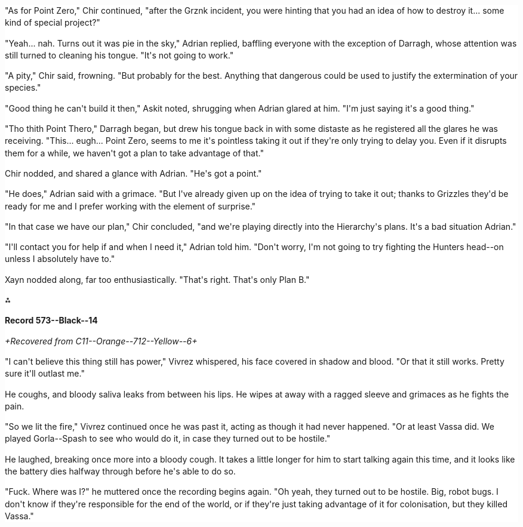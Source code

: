"As for Point Zero," Chir continued, "after the Grznk incident, you were
hinting that you had an idea of how to destroy it... some kind of
special project?"

"Yeah... nah. Turns out it was pie in the sky," Adrian replied, baffling
everyone with the exception of Darragh, whose attention was still turned
to cleaning his tongue. "It\'s not going to work."

"A pity," Chir said, frowning. "But probably for the best. Anything that
dangerous could be used to justify the extermination of your species."

"Good thing he can\'t build it then," Askit noted, shrugging when Adrian
glared at him. "I\'m just saying it\'s a good thing."

"Tho thith Point Thero," Darragh began, but drew his tongue back in with
some distaste as he registered all the glares he was receiving. "This...
eugh... Point Zero, seems to me it\'s pointless taking it out if
they\'re only trying to delay you. Even if it disrupts them for a while,
we haven\'t got a plan to take advantage of that."

Chir nodded, and shared a glance with Adrian. "He\'s got a point."

"He does," Adrian said with a grimace. "But I\'ve already given up on
the idea of trying to take it out; thanks to Grizzles they\'d be ready
for me and I prefer working with the element of surprise."

"In that case we have our plan," Chir concluded, "and we\'re playing
directly into the Hierarchy\'s plans. It\'s a bad situation Adrian."

"I\'ll contact you for help if and when I need it," Adrian told him.
"Don\'t worry, I\'m not going to try fighting the Hunters head--on
unless I absolutely have to."

Xayn nodded along, far too enthusiastically. "That\'s right. That\'s
only Plan B."

⁂

**Record 573--Black--14**

*+Recovered from C11--Orange--712--Yellow--6+*

"I can\'t believe this thing still has power," Vivrez whispered, his
face covered in shadow and blood. "Or that it still works. Pretty sure
it\'ll outlast me."

He coughs, and bloody saliva leaks from between his lips. He wipes at
away with a ragged sleeve and grimaces as he fights the pain.

"So we lit the fire," Vivrez continued once he was past it, acting as
though it had never happened. "Or at least Vassa did. We played
Gorla--Spash to see who would do it, in case they turned out to be
hostile."

He laughed, breaking once more into a bloody cough. It takes a little
longer for him to start talking again this time, and it looks like the
battery dies halfway through before he\'s able to do so.

"Fuck. Where was I?" he muttered once the recording begins again. "Oh
yeah, they turned out to be hostile. Big, robot bugs. I don\'t know if
they\'re responsible for the end of the world, or if they\'re just
taking advantage of it for colonisation, but they killed Vassa."
